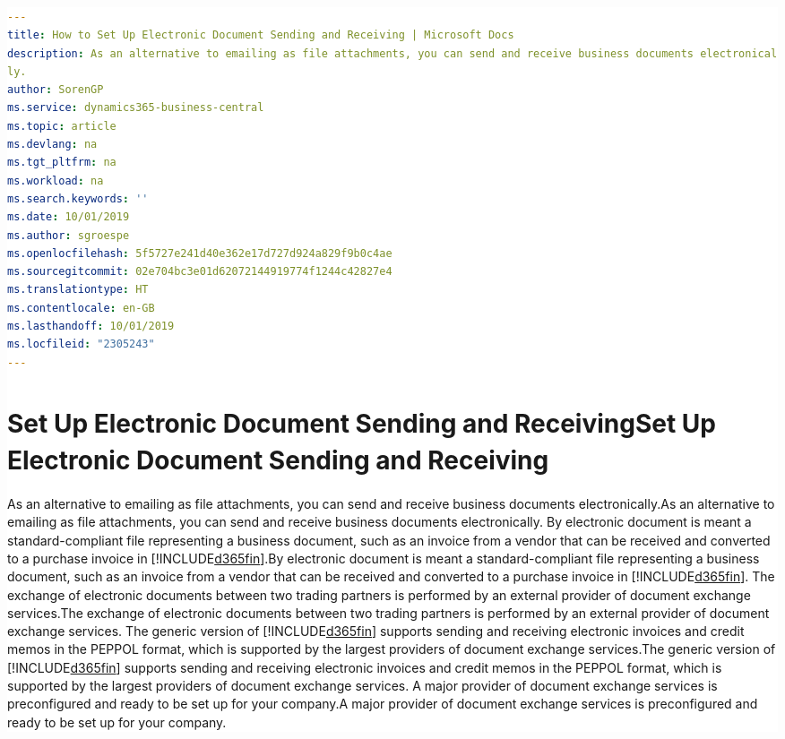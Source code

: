 ```yaml
---
title: How to Set Up Electronic Document Sending and Receiving | Microsoft Docs
description: As an alternative to emailing as file attachments, you can send and receive business documents electronically.
author: SorenGP
ms.service: dynamics365-business-central
ms.topic: article
ms.devlang: na
ms.tgt_pltfrm: na
ms.workload: na
ms.search.keywords: ''
ms.date: 10/01/2019
ms.author: sgroespe
ms.openlocfilehash: 5f5727e241d40e362e17d727d924a829f9b0c4ae
ms.sourcegitcommit: 02e704bc3e01d62072144919774f1244c42827e4
ms.translationtype: HT
ms.contentlocale: en-GB
ms.lasthandoff: 10/01/2019
ms.locfileid: "2305243"
---
```

# <a name="set-up-electronic-document-sending-and-receiving"></a><span data-ttu-id="0f8c7-103">Set Up Electronic Document Sending and Receiving</span><span class="sxs-lookup"><span data-stu-id="0f8c7-103">Set Up Electronic Document Sending and Receiving</span></span>
<span data-ttu-id="0f8c7-104">As an alternative to emailing as file attachments, you can send and receive business documents electronically.</span><span class="sxs-lookup"><span data-stu-id="0f8c7-104">As an alternative to emailing as file attachments, you can send and receive business documents electronically.</span></span> <span data-ttu-id="0f8c7-105">By electronic document is meant a standard\-compliant file representing a business document, such as an invoice from a vendor that can be received and converted to a purchase invoice in [!INCLUDE[d365fin](includes/d365fin_md.md)].</span><span class="sxs-lookup"><span data-stu-id="0f8c7-105">By electronic document is meant a standard\-compliant file representing a business document, such as an invoice from a vendor that can be received and converted to a purchase invoice in [!INCLUDE[d365fin](includes/d365fin_md.md)].</span></span> <span data-ttu-id="0f8c7-106">The exchange of electronic documents between two trading partners is performed by an external provider of document exchange services.</span><span class="sxs-lookup"><span data-stu-id="0f8c7-106">The exchange of electronic documents between two trading partners is performed by an external provider of document exchange services.</span></span> <span data-ttu-id="0f8c7-107">The generic version of [!INCLUDE[d365fin](includes/d365fin_md.md)] supports sending and receiving electronic invoices and credit memos in the PEPPOL format, which is supported by the largest providers of document exchange services.</span><span class="sxs-lookup"><span data-stu-id="0f8c7-107">The generic version of [!INCLUDE[d365fin](includes/d365fin_md.md)] supports sending and receiving electronic invoices and credit memos in the PEPPOL format, which is supported by the largest providers of document exchange services.</span></span> <span data-ttu-id="0f8c7-108">A major provider of document exchange services is preconfigured and ready to be set up for your company.</span><span class="sxs-lookup"><span data-stu-id="0f8c7-108">A major provider of document exchange services is preconfigured and ready to be set up for your company.</span></span>  
